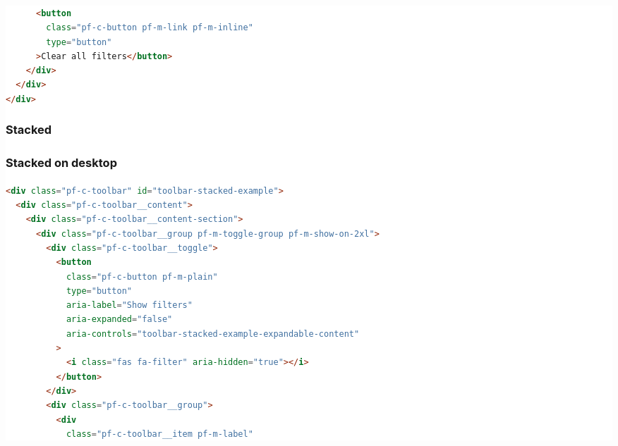 ```html
      <button
        class="pf-c-button pf-m-link pf-m-inline"
        type="button"
      >Clear all filters</button>
    </div>
  </div>
</div>

```

### Stacked

### Stacked on desktop

```html
<div class="pf-c-toolbar" id="toolbar-stacked-example">
  <div class="pf-c-toolbar__content">
    <div class="pf-c-toolbar__content-section">
      <div class="pf-c-toolbar__group pf-m-toggle-group pf-m-show-on-2xl">
        <div class="pf-c-toolbar__toggle">
          <button
            class="pf-c-button pf-m-plain"
            type="button"
            aria-label="Show filters"
            aria-expanded="false"
            aria-controls="toolbar-stacked-example-expandable-content"
          >
            <i class="fas fa-filter" aria-hidden="true"></i>
          </button>
        </div>
        <div class="pf-c-toolbar__group">
          <div
            class="pf-c-toolbar__item pf-m-label"

